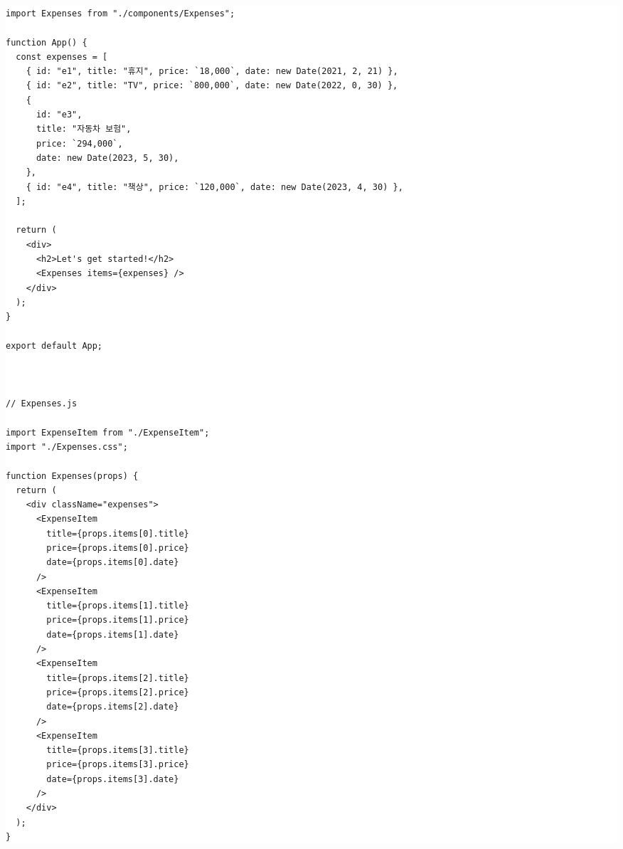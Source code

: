     import Expenses from "./components/Expenses";

    function App() {
      const expenses = [
        { id: "e1", title: "휴지", price: `18,000`, date: new Date(2021, 2, 21) },
        { id: "e2", title: "TV", price: `800,000`, date: new Date(2022, 0, 30) },
        {
          id: "e3",
          title: "자동차 보험",
          price: `294,000`,
          date: new Date(2023, 5, 30),
        },
        { id: "e4", title: "책상", price: `120,000`, date: new Date(2023, 4, 30) },
      ];

      return (
        <div>
          <h2>Let's get started!</h2>
          <Expenses items={expenses} />
        </div>
      );
    }

    export default App;



    // Expenses.js

    import ExpenseItem from "./ExpenseItem";
    import "./Expenses.css";

    function Expenses(props) {
      return (
        <div className="expenses">
          <ExpenseItem
            title={props.items[0].title}
            price={props.items[0].price}
            date={props.items[0].date}
          />
          <ExpenseItem
            title={props.items[1].title}
            price={props.items[1].price}
            date={props.items[1].date}
          />
          <ExpenseItem
            title={props.items[2].title}
            price={props.items[2].price}
            date={props.items[2].date}
          />
          <ExpenseItem
            title={props.items[3].title}
            price={props.items[3].price}
            date={props.items[3].date}
          />
        </div>
      );
    }
